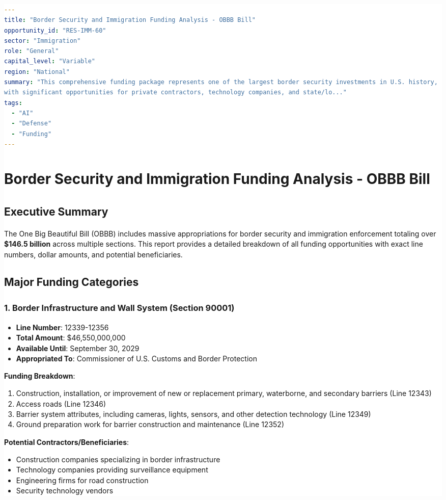 ```yaml
---
title: "Border Security and Immigration Funding Analysis - OBBB Bill"
opportunity_id: "RES-IMM-60"
sector: "Immigration"
role: "General"
capital_level: "Variable"
region: "National"
summary: "This comprehensive funding package represents one of the largest border security investments in U.S. history, with significant opportunities for private contractors, technology companies, and state/lo..."
tags:
  - "AI"
  - "Defense"
  - "Funding"
---
```

# Border Security and Immigration Funding Analysis - OBBB Bill

## Executive Summary

The One Big Beautiful Bill (OBBB) includes massive appropriations for border security and immigration enforcement totaling over **$146.5 billion** across multiple sections. This report provides a detailed breakdown of all funding opportunities with exact line numbers, dollar amounts, and potential beneficiaries.

## Major Funding Categories

### 1. Border Infrastructure and Wall System (Section 90001)
- **Line Number**: 12339-12356
- **Total Amount**: $46,550,000,000
- **Available Until**: September 30, 2029
- **Appropriated To**: Commissioner of U.S. Customs and Border Protection

**Funding Breakdown**:
1. Construction, installation, or improvement of new or replacement primary, waterborne, and secondary barriers (Line 12343)
2. Access roads (Line 12346)
3. Barrier system attributes, including cameras, lights, sensors, and other detection technology (Line 12349)
4. Ground preparation work for barrier construction and maintenance (Line 12352)

**Potential Contractors/Beneficiaries**:
- Construction companies specializing in border infrastructure
- Technology companies providing surveillance equipment
- Engineering firms for road construction
- Security technology vendors
